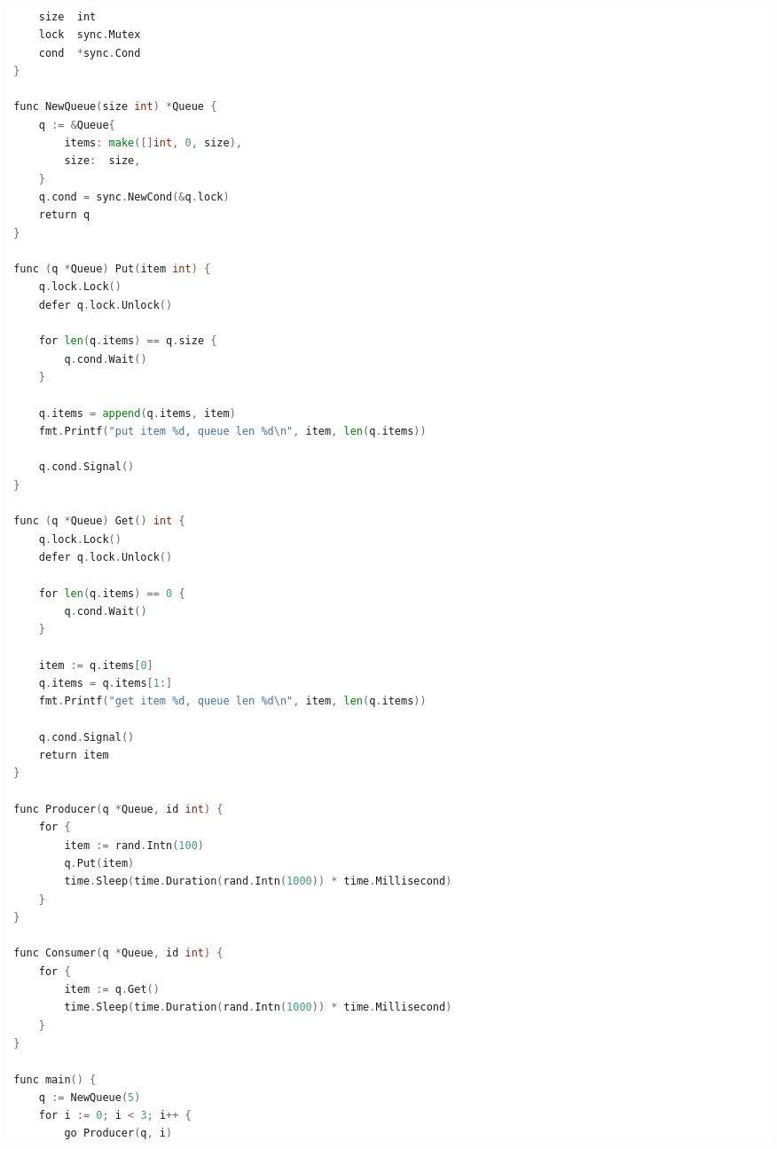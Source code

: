 ```go
     size  int
     lock  sync.Mutex
     cond  *sync.Cond
 }
 ​
 func NewQueue(size int) *Queue {
     q := &Queue{
         items: make([]int, 0, size),
         size:  size,
     }
     q.cond = sync.NewCond(&q.lock)
     return q
 }
 ​
 func (q *Queue) Put(item int) {
     q.lock.Lock()
     defer q.lock.Unlock()
 ​
     for len(q.items) == q.size {
         q.cond.Wait()
     }
 ​
     q.items = append(q.items, item)
     fmt.Printf("put item %d, queue len %d\n", item, len(q.items))
 ​
     q.cond.Signal()
 }
 ​
 func (q *Queue) Get() int {
     q.lock.Lock()
     defer q.lock.Unlock()
 ​
     for len(q.items) == 0 {
         q.cond.Wait()
     }
 ​
     item := q.items[0]
     q.items = q.items[1:]
     fmt.Printf("get item %d, queue len %d\n", item, len(q.items))
 ​
     q.cond.Signal()
     return item
 }
 ​
 func Producer(q *Queue, id int) {
     for {
         item := rand.Intn(100)
         q.Put(item)
         time.Sleep(time.Duration(rand.Intn(1000)) * time.Millisecond)
     }
 }
 ​
 func Consumer(q *Queue, id int) {
     for {
         item := q.Get()
         time.Sleep(time.Duration(rand.Intn(1000)) * time.Millisecond)
     }
 }
 ​
 func main() {
     q := NewQueue(5)
     for i := 0; i < 3; i++ {
         go Producer(q, i)
```
